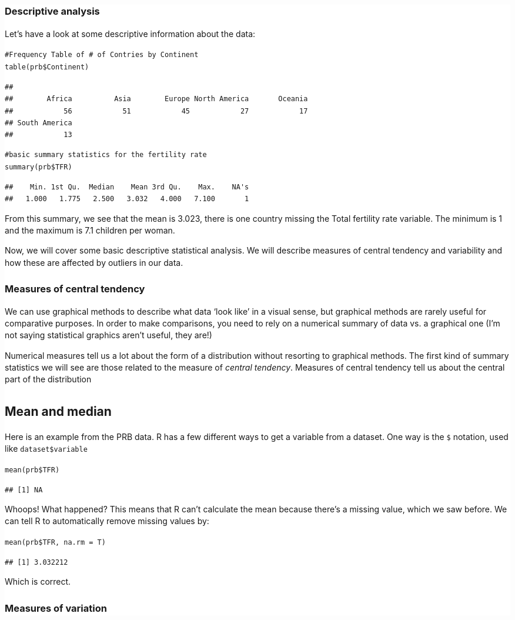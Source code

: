 <h3>Descriptive analysis</h3>
<p>Let’s have a look at some descriptive information about the data:</p>
<div class="sourceCode" id="cb72"><pre class="sourceCode r"><code class="sourceCode r"><a class="sourceLine" id="cb72-1" data-line-number="1"><span class="co">#Frequency Table of # of Contries by Continent</span></a>
<a class="sourceLine" id="cb72-2" data-line-number="2"><span class="kw">table</span>(prb<span class="op">$</span>Continent)</a></code></pre></div>
<pre><code>## 
##        Africa          Asia        Europe North America       Oceania 
##            56            51            45            27            17 
## South America 
##            13</code></pre>
<div class="sourceCode" id="cb74"><pre class="sourceCode r"><code class="sourceCode r"><a class="sourceLine" id="cb74-1" data-line-number="1"><span class="co">#basic summary statistics for the fertility rate</span></a>
<a class="sourceLine" id="cb74-2" data-line-number="2"><span class="kw">summary</span>(prb<span class="op">$</span>TFR)</a></code></pre></div>
<pre><code>##    Min. 1st Qu.  Median    Mean 3rd Qu.    Max.    NA&#39;s 
##   1.000   1.775   2.500   3.032   4.000   7.100       1</code></pre>
<p>From this summary, we see that the mean is 3.023, there is one country missing the Total fertility rate variable. The minimum is 1 and the maximum is 7.1 children per woman.</p>
<p>Now, we will cover some basic descriptive statistical analysis. We will describe measures of central tendency and variability and how these are affected by outliers in our data.</p>
</div>
<div id="measures-of-central-tendency" class="section level3">
<h3>Measures of central tendency</h3>
<p>We can use graphical methods to describe what data ‘look like’ in a visual sense, but graphical methods are rarely useful for comparative purposes. In order to make comparisons, you need to rely on a numerical summary of data vs. a graphical one (I’m not saying statistical graphics aren’t useful, they are!)</p>
<p>Numerical measures tell us a lot about the form of a distribution without resorting to graphical methods. The first kind of summary statistics we will see are those related to the measure of <em>central tendency</em>. Measures of central tendency tell us about the central part of the distribution</p>
</div>
</div>
<div id="mean-and-median" class="section level2">
<h2>Mean and median</h2>
<p>Here is an example from the PRB data. R has a few different ways to get a variable from a dataset. One way is the <code>$</code> notation, used like <code>dataset$variable</code></p>
<div class="sourceCode" id="cb76"><pre class="sourceCode r"><code class="sourceCode r"><a class="sourceLine" id="cb76-1" data-line-number="1"><span class="kw">mean</span>(prb<span class="op">$</span>TFR)</a></code></pre></div>
<pre><code>## [1] NA</code></pre>
<p>Whoops! What happened? This means that R can’t calculate the mean because there’s a missing value, which we saw before. We can tell R to automatically remove missing values by:</p>
<div class="sourceCode" id="cb78"><pre class="sourceCode r"><code class="sourceCode r"><a class="sourceLine" id="cb78-1" data-line-number="1"><span class="kw">mean</span>(prb<span class="op">$</span>TFR, <span class="dt">na.rm =</span> T)</a></code></pre></div>
<pre><code>## [1] 3.032212</code></pre>
<p>Which is correct.</p>
<div id="measures-of-variation" class="section level3">
<h3>Measures of variation</h3>
